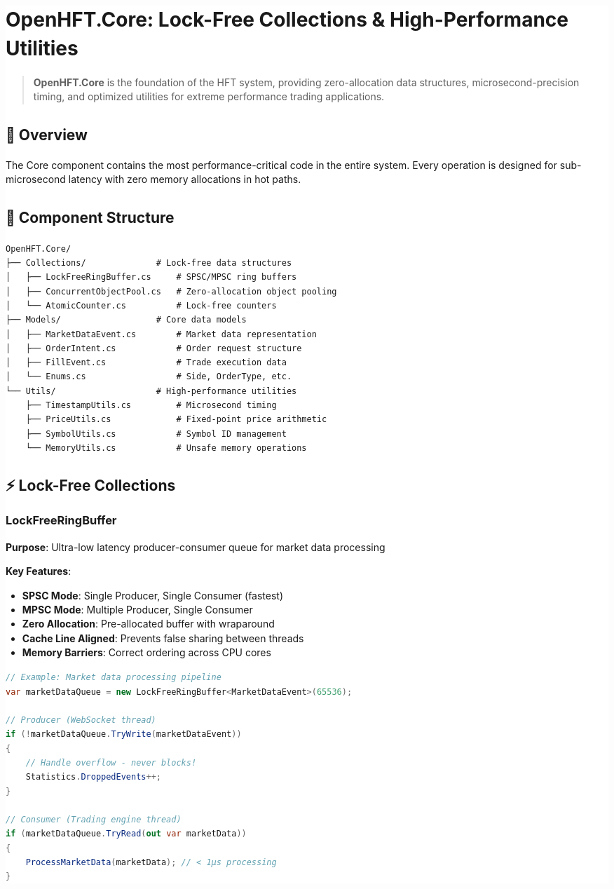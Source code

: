 # OpenHFT.Core: Lock-Free Collections & High-Performance Utilities

> **OpenHFT.Core** is the foundation of the HFT system, providing zero-allocation data structures, microsecond-precision timing, and optimized utilities for extreme performance trading applications.

## 🎯 Overview

The Core component contains the most performance-critical code in the entire system. Every operation is designed for sub-microsecond latency with zero memory allocations in hot paths.

## 📁 Component Structure

```
OpenHFT.Core/
├── Collections/              # Lock-free data structures
│   ├── LockFreeRingBuffer.cs     # SPSC/MPSC ring buffers
│   ├── ConcurrentObjectPool.cs   # Zero-allocation object pooling
│   └── AtomicCounter.cs          # Lock-free counters
├── Models/                   # Core data models  
│   ├── MarketDataEvent.cs        # Market data representation
│   ├── OrderIntent.cs            # Order request structure
│   ├── FillEvent.cs              # Trade execution data
│   └── Enums.cs                  # Side, OrderType, etc.
└── Utils/                    # High-performance utilities
    ├── TimestampUtils.cs         # Microsecond timing
    ├── PriceUtils.cs             # Fixed-point price arithmetic
    ├── SymbolUtils.cs            # Symbol ID management
    └── MemoryUtils.cs            # Unsafe memory operations
```

## ⚡ Lock-Free Collections

### LockFreeRingBuffer<T>

**Purpose**: Ultra-low latency producer-consumer queue for market data processing

**Key Features**:
- **SPSC Mode**: Single Producer, Single Consumer (fastest)
- **MPSC Mode**: Multiple Producer, Single Consumer  
- **Zero Allocation**: Pre-allocated buffer with wraparound
- **Cache Line Aligned**: Prevents false sharing between threads
- **Memory Barriers**: Correct ordering across CPU cores

```csharp
// Example: Market data processing pipeline
var marketDataQueue = new LockFreeRingBuffer<MarketDataEvent>(65536);

// Producer (WebSocket thread)
if (!marketDataQueue.TryWrite(marketDataEvent))
{
    // Handle overflow - never blocks!
    Statistics.DroppedEvents++;
}

// Consumer (Trading engine thread)
if (marketDataQueue.TryRead(out var marketData))
{
    ProcessMarketData(marketData); // < 1μs processing
}
```
